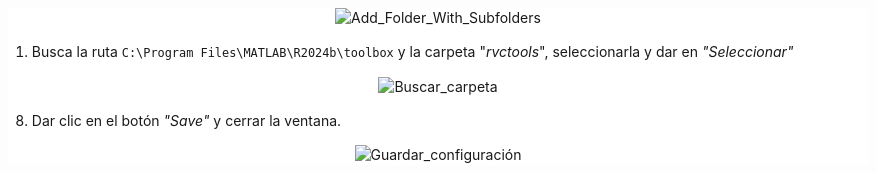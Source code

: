 <div align="center">
  <img src="https://media2.giphy.com/media/v1.Y2lkPTc5MGI3NjExMDAxbjhqZmY1dnUwd2tjd2I4ZHBnYXQ5d252MWxleHJha3VrZGE2ZCZlcD12MV9pbnRlcm5hbF9naWZfYnlfaWQmY3Q9Zw/atUxcOLti9yWCRcxLj/giphy.gif" alt="Add_Folder_With_Subfolders" width="600px">
</div>

1. Busca la ruta `C:\Program Files\MATLAB\R2024b\toolbox` y la carpeta "*rvctools*", seleccionarla y dar en *"Seleccionar"*

<div align="center">
  <img src="https://media1.giphy.com/media/v1.Y2lkPTc5MGI3NjExbXlydnVwdnZjeGZvbTQ1eXl0YXZidzhxMnlnaWhoaHNjY3o0cmo0YiZlcD12MV9pbnRlcm5hbF9naWZfYnlfaWQmY3Q9Zw/iqzyUqowTrK973YOOf/giphy.gif" alt="Buscar_carpeta" width="600px">
</div>

8. Dar clic en el botón *"Save"* y cerrar la ventana.

<div align="center">
  <img src="https://media0.giphy.com/media/v1.Y2lkPTc5MGI3NjExdnc0bDI2MzU5MTJlMjgyOW1wenV4NWFiOGVic29najhqeWl3amtzOCZlcD12MV9pbnRlcm5hbF9naWZfYnlfaWQmY3Q9Zw/cSe5uCuCxPb9GD5oF6/giphy.gif" alt="Guardar_configuración" width="600px">
</div>